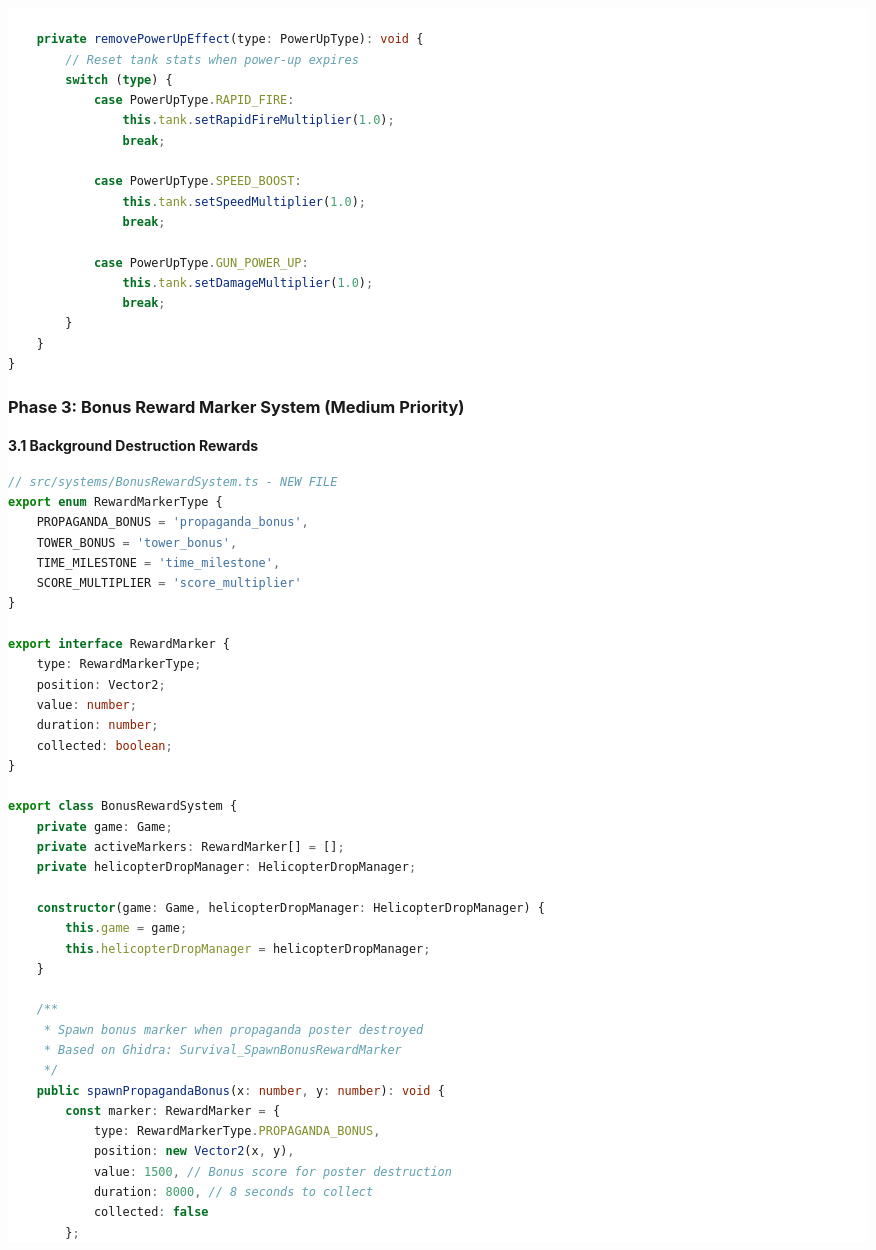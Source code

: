 ```typescript

    private removePowerUpEffect(type: PowerUpType): void {
        // Reset tank stats when power-up expires
        switch (type) {
            case PowerUpType.RAPID_FIRE:
                this.tank.setRapidFireMultiplier(1.0);
                break;

            case PowerUpType.SPEED_BOOST:
                this.tank.setSpeedMultiplier(1.0);
                break;

            case PowerUpType.GUN_POWER_UP:
                this.tank.setDamageMultiplier(1.0);
                break;
        }
    }
}
```

### Phase 3: Bonus Reward Marker System (Medium Priority)

**3.1 Background Destruction Rewards**
```typescript
// src/systems/BonusRewardSystem.ts - NEW FILE
export enum RewardMarkerType {
    PROPAGANDA_BONUS = 'propaganda_bonus',
    TOWER_BONUS = 'tower_bonus',
    TIME_MILESTONE = 'time_milestone',
    SCORE_MULTIPLIER = 'score_multiplier'
}

export interface RewardMarker {
    type: RewardMarkerType;
    position: Vector2;
    value: number;
    duration: number;
    collected: boolean;
}

export class BonusRewardSystem {
    private game: Game;
    private activeMarkers: RewardMarker[] = [];
    private helicopterDropManager: HelicopterDropManager;

    constructor(game: Game, helicopterDropManager: HelicopterDropManager) {
        this.game = game;
        this.helicopterDropManager = helicopterDropManager;
    }

    /**
     * Spawn bonus marker when propaganda poster destroyed
     * Based on Ghidra: Survival_SpawnBonusRewardMarker
     */
    public spawnPropagandaBonus(x: number, y: number): void {
        const marker: RewardMarker = {
            type: RewardMarkerType.PROPAGANDA_BONUS,
            position: new Vector2(x, y),
            value: 1500, // Bonus score for poster destruction
            duration: 8000, // 8 seconds to collect
            collected: false
        };

```